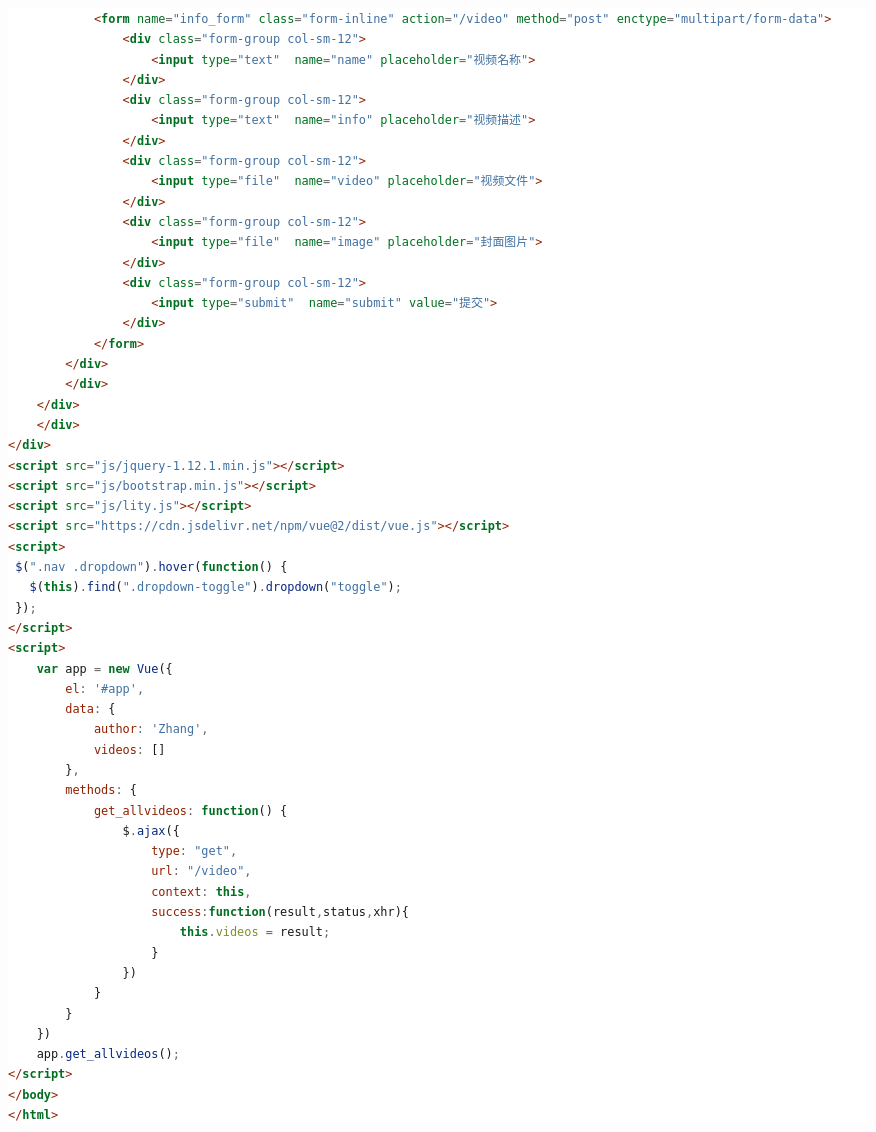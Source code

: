 ```html
			<form name="info_form" class="form-inline" action="/video" method="post" enctype="multipart/form-data">
				<div class="form-group col-sm-12">
					<input type="text"  name="name" placeholder="视频名称">
				</div>
				<div class="form-group col-sm-12">
					<input type="text"  name="info" placeholder="视频描述">
				</div>
				<div class="form-group col-sm-12">
					<input type="file"  name="video" placeholder="视频文件">
				</div>
				<div class="form-group col-sm-12">
					<input type="file"  name="image" placeholder="封面图片">
				</div>
				<div class="form-group col-sm-12">
					<input type="submit"  name="submit" value="提交">
				</div>
			</form>
		</div>
		</div>
	</div>
	</div>
</div>
<script src="js/jquery-1.12.1.min.js"></script>
<script src="js/bootstrap.min.js"></script>
<script src="js/lity.js"></script>
<script src="https://cdn.jsdelivr.net/npm/vue@2/dist/vue.js"></script>
<script>
 $(".nav .dropdown").hover(function() {
   $(this).find(".dropdown-toggle").dropdown("toggle");
 });
</script>
<script>
	var app = new Vue({
		el: '#app',
		data: {
			author: 'Zhang',
			videos: []
		},
		methods: {
			get_allvideos: function() {
				$.ajax({
					type: "get",
					url: "/video",
					context: this,
					success:function(result,status,xhr){
						this.videos = result;
					}
				})
			}
		}
	})
	app.get_allvideos();
</script>
</body>
</html>
```
